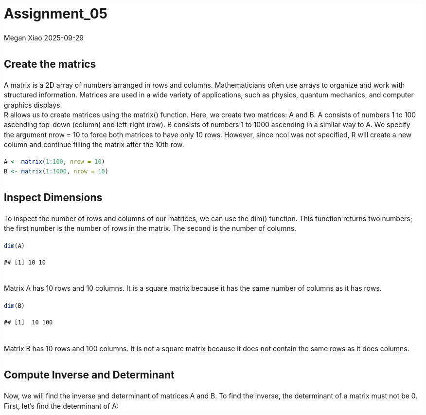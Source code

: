 Assignment_05
================
Megan Xiao
2025-09-29

## Create the matrics

A matrix is a 2D array of numbers arranged in rows and columns.
Mathematicians often use arrays to organize and work with structured
information. Matrices are used in a wide variety of applications, such
as physics, quantum mechanics, and computer graphics displays. <br> R
allows us to create matrices using the matrix() function. Here, we
create two matrices: A and B. A consists of numbers 1 to 100 ascending
top-down (column) and left-right (row). B consists of numbers 1 to 1000
ascending in a similar way to A. We specify the argument nrow = 10 to
force both matrices to have only 10 rows. However, since ncol was not
specified, R will create a new column and continue filling the matrix
after the 10th row. <br>

``` r
A <- matrix(1:100, nrow = 10)
B <- matrix(1:1000, nrow = 10)
```

## Inspect Dimensions

To inspect the number of rows and columns of our matrices, we can use
the dim() function. This function returns two numbers; the first number
is the number of rows in the matrix. The second is the number of
columns. <br>

``` r
dim(A)
```

    ## [1] 10 10

<br>Matrix A has 10 rows and 10 columns. It is a square matrix because
it has the same number of columns as it has rows. <br>

``` r
dim(B)
```

    ## [1]  10 100

<br>Matrix B has 10 rows and 100 columns. It is not a square matrix
because it does not contain the same rows as it does columns.<br>

## Compute Inverse and Determinant

Now, we will find the inverse and determinant of matrices A and B. To
find the inverse, the determinant of a matrix must not be 0.<br> First,
let’s find the determinant of A:<br>
